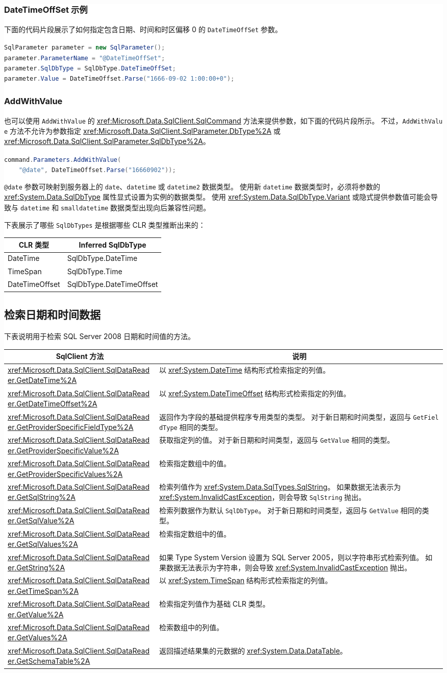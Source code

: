 ### <a name="datetimeoffset-example"></a>DateTimeOffSet 示例  
下面的代码片段展示了如何指定包含日期、时间和时区偏移 0 的 `DateTimeOffSet` 参数。  
  
```csharp  
SqlParameter parameter = new SqlParameter();  
parameter.ParameterName = "@DateTimeOffSet";  
parameter.SqlDbType = SqlDbType.DateTimeOffSet;  
parameter.Value = DateTimeOffset.Parse("1666-09-02 1:00:00+0");  
```  
  
### <a name="addwithvalue"></a>AddWithValue  
也可以使用 `AddWithValue` 的 <xref:Microsoft.Data.SqlClient.SqlCommand> 方法来提供参数，如下面的代码片段所示。 不过，`AddWithValue` 方法不允许为参数指定 <xref:Microsoft.Data.SqlClient.SqlParameter.DbType%2A> 或 <xref:Microsoft.Data.SqlClient.SqlParameter.SqlDbType%2A>。  
  
```csharp  
command.Parameters.AddWithValue(   
    "@date", DateTimeOffset.Parse("16660902"));  
```  
  
`@date` 参数可映射到服务器上的 `date`、`datetime` 或 `datetime2` 数据类型。 使用新 `datetime` 数据类型时，必须将参数的 <xref:System.Data.SqlDbType> 属性显式设置为实例的数据类型。 使用 <xref:System.Data.SqlDbType.Variant> 或隐式提供参数值可能会导致与 `datetime` 和 `smalldatetime` 数据类型出现向后兼容性问题。  
  
下表展示了哪些 `SqlDbTypes` 是根据哪些 CLR 类型推断出来的：  
  
|CLR 类型|Inferred SqlDbType|  
|--------------|------------------------|  
|DateTime|SqlDbType.DateTime|  
|TimeSpan|SqlDbType.Time|  
|DateTimeOffset|SqlDbType.DateTimeOffset|  
  
## <a name="retrieving-date-and-time-data"></a>检索日期和时间数据  
下表说明用于检索 SQL Server 2008 日期和时间值的方法。  
  
|SqlClient 方法|说明|  
|----------------------|-----------------|  
|<xref:Microsoft.Data.SqlClient.SqlDataReader.GetDateTime%2A>|以 <xref:System.DateTime> 结构形式检索指定的列值。|  
|<xref:Microsoft.Data.SqlClient.SqlDataReader.GetDateTimeOffset%2A>|以 <xref:System.DateTimeOffset> 结构形式检索指定的列值。|  
|<xref:Microsoft.Data.SqlClient.SqlDataReader.GetProviderSpecificFieldType%2A>|返回作为字段的基础提供程序专用类型的类型。 对于新日期和时间类型，返回与 `GetFieldType` 相同的类型。|  
|<xref:Microsoft.Data.SqlClient.SqlDataReader.GetProviderSpecificValue%2A>|获取指定列的值。 对于新日期和时间类型，返回与 `GetValue` 相同的类型。|  
|<xref:Microsoft.Data.SqlClient.SqlDataReader.GetProviderSpecificValues%2A>|检索指定数组中的值。|  
|<xref:Microsoft.Data.SqlClient.SqlDataReader.GetSqlString%2A>|检索列值作为 <xref:System.Data.SqlTypes.SqlString>。 如果数据无法表示为 <xref:System.InvalidCastException>，则会导致 `SqlString` 抛出。|  
|<xref:Microsoft.Data.SqlClient.SqlDataReader.GetSqlValue%2A>|检索列数据作为默认 `SqlDbType`。 对于新日期和时间类型，返回与 `GetValue` 相同的类型。|  
|<xref:Microsoft.Data.SqlClient.SqlDataReader.GetSqlValues%2A>|检索指定数组中的值。|  
|<xref:Microsoft.Data.SqlClient.SqlDataReader.GetString%2A>|如果 Type System Version 设置为 SQL Server 2005，则以字符串形式检索列值。 如果数据无法表示为字符串，则会导致 <xref:System.InvalidCastException> 抛出。|  
|<xref:Microsoft.Data.SqlClient.SqlDataReader.GetTimeSpan%2A>|以 <xref:System.TimeSpan> 结构形式检索指定的列值。|  
|<xref:Microsoft.Data.SqlClient.SqlDataReader.GetValue%2A>|检索指定列值作为基础 CLR 类型。|  
|<xref:Microsoft.Data.SqlClient.SqlDataReader.GetValues%2A>|检索数组中的列值。|  
|<xref:Microsoft.Data.SqlClient.SqlDataReader.GetSchemaTable%2A>|返回描述结果集的元数据的 <xref:System.Data.DataTable>。|  
  